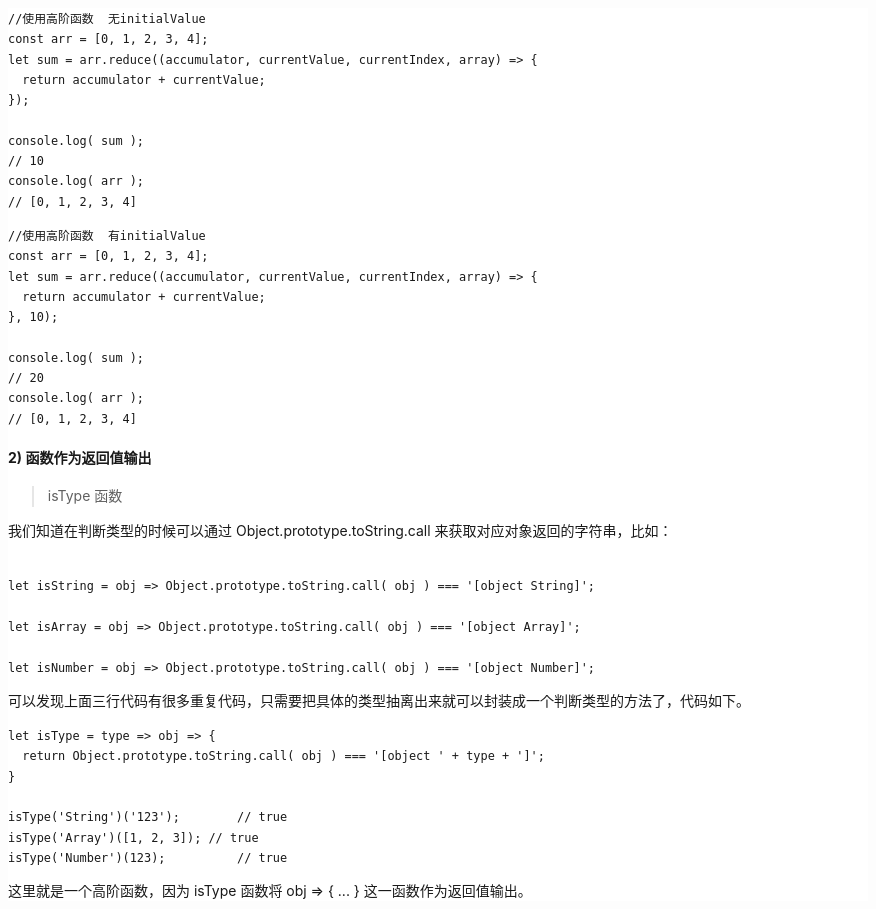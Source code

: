 ```
//使用高阶函数  无initialValue
const arr = [0, 1, 2, 3, 4];
let sum = arr.reduce((accumulator, currentValue, currentIndex, array) => {
  return accumulator + currentValue;
});

console.log( sum );
// 10
console.log( arr );
// [0, 1, 2, 3, 4]
```

```
//使用高阶函数  有initialValue
const arr = [0, 1, 2, 3, 4];
let sum = arr.reduce((accumulator, currentValue, currentIndex, array) => {
  return accumulator + currentValue;
}, 10);

console.log( sum );
// 20
console.log( arr );
// [0, 1, 2, 3, 4]
```

#### 2) 函数作为返回值输出

> isType 函数

我们知道在判断类型的时候可以通过 Object.prototype.toString.call 来获取对应对象返回的字符串，比如：

```

let isString = obj => Object.prototype.toString.call( obj ) === '[object String]';

let isArray = obj => Object.prototype.toString.call( obj ) === '[object Array]';

let isNumber = obj => Object.prototype.toString.call( obj ) === '[object Number]';

```

可以发现上面三行代码有很多重复代码，只需要把具体的类型抽离出来就可以封装成一个判断类型的方法了，代码如下。

```
let isType = type => obj => {
  return Object.prototype.toString.call( obj ) === '[object ' + type + ']';
}

isType('String')('123');		// true
isType('Array')([1, 2, 3]);	// true
isType('Number')(123);			// true
```

这里就是一个高阶函数，因为 isType 函数将 obj => { ... } 这一函数作为返回值输出。
